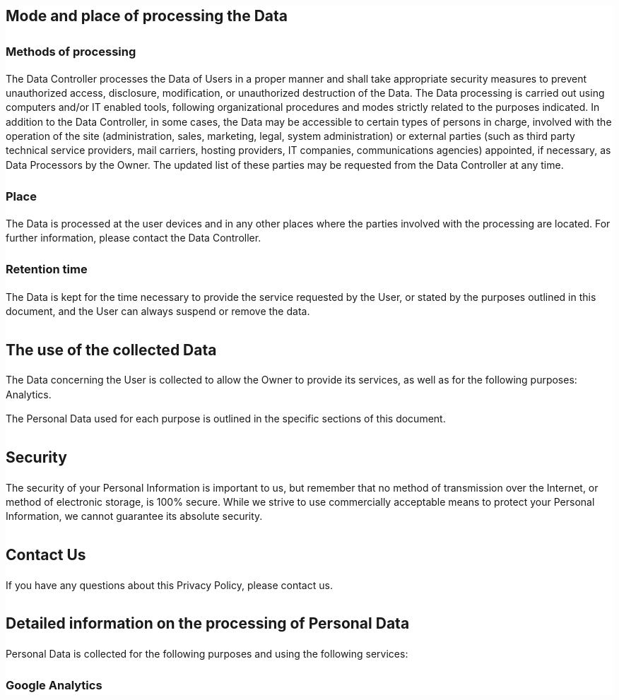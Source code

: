 ## Mode and place of processing the Data

### Methods of processing

The Data Controller processes the Data of Users in a proper manner and shall take appropriate security measures to prevent unauthorized access, disclosure, modification, or
unauthorized destruction of the Data.
The Data processing is carried out using computers and/or IT enabled tools, following organizational procedures and modes strictly related to the purposes indicated. In addition to
the Data Controller, in some cases, the Data may be accessible to certain types of persons in charge, involved with the operation of the site (administration, sales, marketing,
legal, system administration) or external parties (such as third party technical service providers, mail carriers, hosting providers, IT companies, communications agencies)
appointed, if necessary, as Data Processors by the Owner. The updated list of these parties may be requested from the Data Controller at any time.

### Place

The Data is processed at the user devices and in any other places where the parties involved with the processing are located. For further information, please contact the Data
Controller.

### Retention time

The Data is kept for the time necessary to provide the service requested by the User, or stated by the purposes outlined in this document, and the User can always suspend or remove
the data.

## The use of the collected Data

The Data concerning the User is collected to allow the Owner to provide its services, as well as for the following purposes: Analytics.

The Personal Data used for each purpose is outlined in the specific sections of this document.

## Security

The security of your Personal Information is important to us, but remember that no method of transmission over the Internet, or method of electronic storage, is 100% secure. While
we strive to use commercially acceptable means to protect your Personal Information, we cannot guarantee its absolute security.

## Contact Us

If you have any questions about this Privacy Policy, please contact us.

## Detailed information on the processing of Personal Data

Personal Data is collected for the following purposes and using the following services:

### Google Analytics

